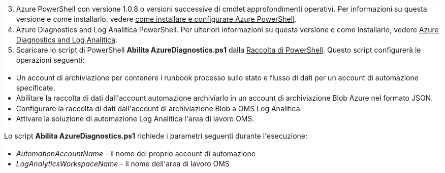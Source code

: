 3. Azure PowerShell con versione 1.0.8 o versioni successive di cmdlet approfondimenti operativi. Per informazioni su questa versione e come installarlo, vedere [come installare e configurare Azure PowerShell](../powershell-install-configure.md).
4. Azure Diagnostics and Log Analitica PowerShell.  Per ulteriori informazioni su questa versione e come installarlo, vedere [Azure Diagnostics and Log Analitica](https://www.powershellgallery.com/packages/AzureDiagnosticsAndLogAnalytics/0.1).  
5. Scaricare lo script di PowerShell **Abilita AzureDiagnostics.ps1** dalla [Raccolta di PowerShell](https://www.powershellgallery.com/packages/Enable-AzureDiagnostics/1.0/DisplayScript). Questo script configurerà le operazioni seguenti:
 - Un account di archiviazione per contenere i runbook processo sullo stato e flusso di dati per un account di automazione specificate.
 - Abilitare la raccolta di dati dall'account automazione archiviarlo in un account di archiviazione Blob Azure nel formato JSON.
 - Configurare la raccolta di dati dall'account di archiviazione Blob a OMS Log Analitica.
 - Attivare la soluzione di automazione Log Analitica l'area di lavoro OMS.   

Lo script **Abilita AzureDiagnostics.ps1** richiede i parametri seguenti durante l'esecuzione:

- *AutomationAccountName* - il nome del proprio account di automazione
- *LogAnalyticsWorkspaceName* - il nome dell'area di lavoro OMS
